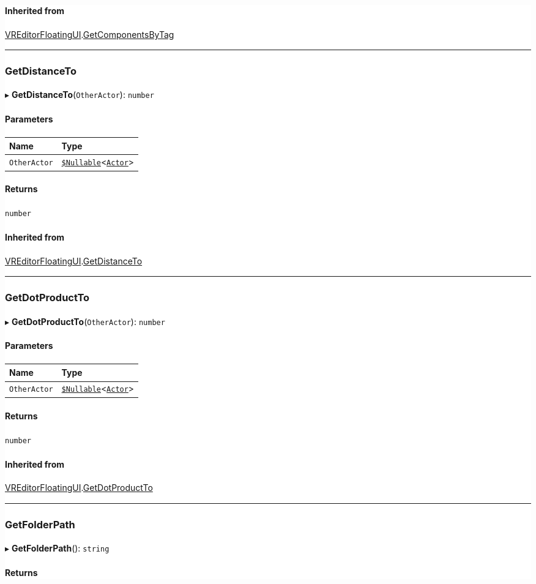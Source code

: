 #### Inherited from

[VREditorFloatingUI](ue_ue.VREditorFloatingUI.md).[GetComponentsByTag](ue_ue.VREditorFloatingUI.md#getcomponentsbytag)

___

### GetDistanceTo

▸ **GetDistanceTo**(`OtherActor`): `number`

#### Parameters

| Name | Type |
| :------ | :------ |
| `OtherActor` | [`$Nullable`](../modules/puerts.md#$nullable)<[`Actor`](ue_ue.Actor.md)\> |

#### Returns

`number`

#### Inherited from

[VREditorFloatingUI](ue_ue.VREditorFloatingUI.md).[GetDistanceTo](ue_ue.VREditorFloatingUI.md#getdistanceto)

___

### GetDotProductTo

▸ **GetDotProductTo**(`OtherActor`): `number`

#### Parameters

| Name | Type |
| :------ | :------ |
| `OtherActor` | [`$Nullable`](../modules/puerts.md#$nullable)<[`Actor`](ue_ue.Actor.md)\> |

#### Returns

`number`

#### Inherited from

[VREditorFloatingUI](ue_ue.VREditorFloatingUI.md).[GetDotProductTo](ue_ue.VREditorFloatingUI.md#getdotproductto)

___

### GetFolderPath

▸ **GetFolderPath**(): `string`

#### Returns
